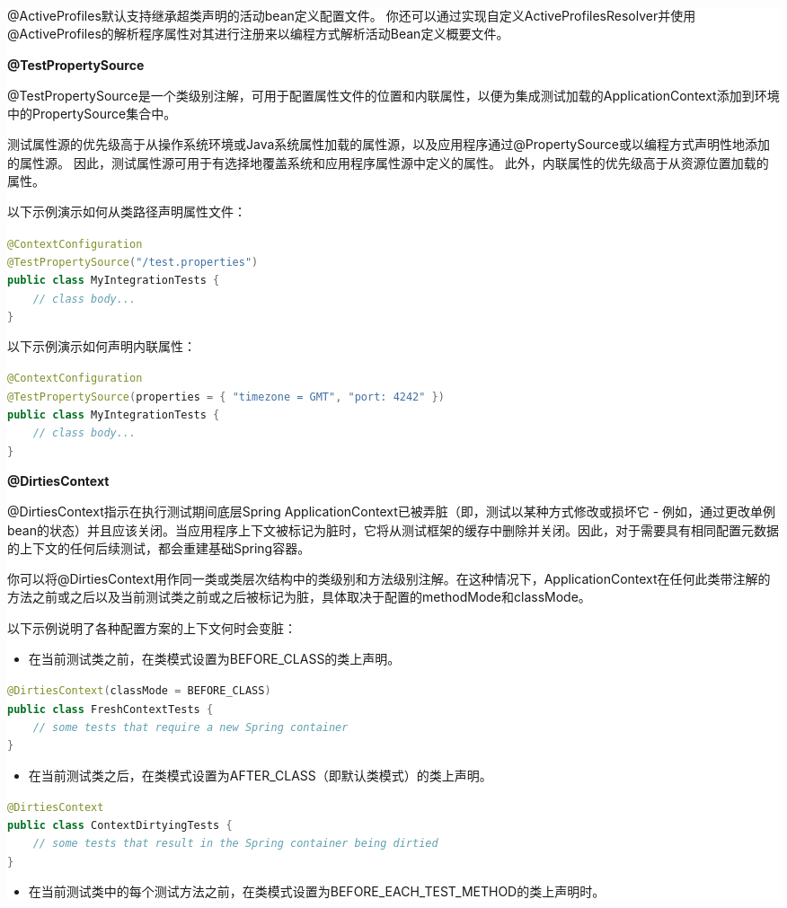 @ActiveProfiles默认支持继承超类声明的活动bean定义配置文件。 你还可以通过实现自定义ActiveProfilesResolver并使用@ActiveProfiles的解析程序属性对其进行注册来以编程方式解析活动Bean定义概要文件。

**@TestPropertySource**

@TestPropertySource是一个类级别注解，可用于配置属性文件的位置和内联属性，以便为集成测试加载的ApplicationContext添加到环境中的PropertySource集合中。

测试属性源的优先级高于从操作系统环境或Java系统属性加载的属性源，以及应用程序通过@PropertySource或以编程方式声明性地添加的属性源。 因此，测试属性源可用于有选择地覆盖系统和应用程序属性源中定义的属性。 此外，内联属性的优先级高于从资源位置加载的属性。

以下示例演示如何从类路径声明属性文件：

~~~java
@ContextConfiguration
@TestPropertySource("/test.properties") 
public class MyIntegrationTests {
    // class body...
}
~~~

以下示例演示如何声明内联属性：

~~~java
@ContextConfiguration
@TestPropertySource(properties = { "timezone = GMT", "port: 4242" }) 
public class MyIntegrationTests {
    // class body...
}
~~~

**@DirtiesContext**

@DirtiesContext指示在执行测试期间底层Spring ApplicationContext已被弄脏（即，测试以某种方式修改或损坏它 - 例如，通过更改单例bean的状态）并且应该关闭。当应用程序上下文被标记为脏时，它将从测试框架的缓存中删除并关闭。因此，对于需要具有相同配置元数据的上下文的任何后续测试，都会重建基础Spring容器。

你可以将@DirtiesContext用作同一类或类层次结构中的类级别和方法级别注解。在这种情况下，ApplicationContext在任何此类带注解的方法之前或之后以及当前测试类之前或之后被标记为脏，具体取决于配置的methodMode和classMode。

以下示例说明了各种配置方案的上下文何时会变脏：

* 在当前测试类之前，在类模式设置为BEFORE_CLASS的类上声明。

~~~java
@DirtiesContext(classMode = BEFORE_CLASS) 
public class FreshContextTests {
    // some tests that require a new Spring container
}
~~~

* 在当前测试类之后，在类模式设置为AFTER_CLASS（即默认类模式）的类上声明。

~~~java
@DirtiesContext 
public class ContextDirtyingTests {
    // some tests that result in the Spring container being dirtied
}
~~~

* 在当前测试类中的每个测试方法之前，在类模式设置为BEFORE_EACH_TEST_METHOD的类上声明时。
